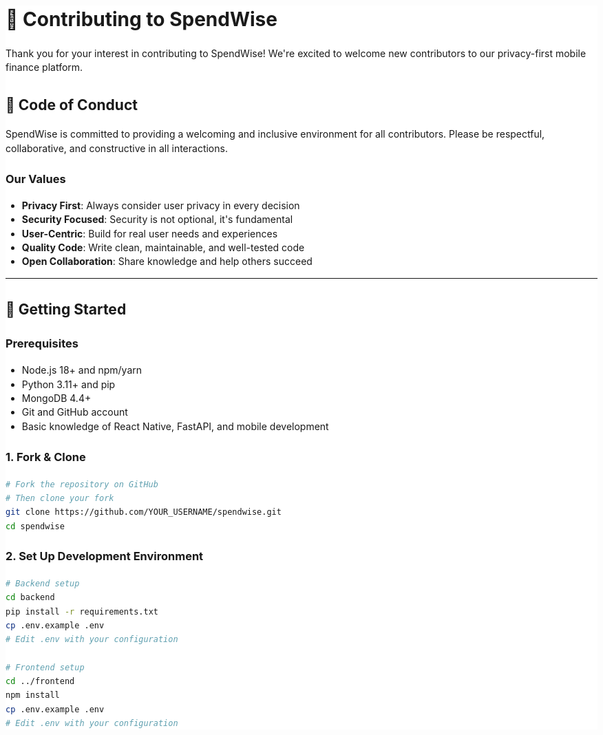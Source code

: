 # 🤝 Contributing to SpendWise

Thank you for your interest in contributing to SpendWise! We're excited to welcome new contributors to our privacy-first mobile finance platform.

## 🌟 Code of Conduct

SpendWise is committed to providing a welcoming and inclusive environment for all contributors. Please be respectful, collaborative, and constructive in all interactions.

### Our Values
- **Privacy First**: Always consider user privacy in every decision
- **Security Focused**: Security is not optional, it's fundamental
- **User-Centric**: Build for real user needs and experiences
- **Quality Code**: Write clean, maintainable, and well-tested code
- **Open Collaboration**: Share knowledge and help others succeed

---

## 🚀 Getting Started

### Prerequisites
- Node.js 18+ and npm/yarn
- Python 3.11+ and pip
- MongoDB 4.4+
- Git and GitHub account
- Basic knowledge of React Native, FastAPI, and mobile development

### 1. Fork & Clone
```bash
# Fork the repository on GitHub
# Then clone your fork
git clone https://github.com/YOUR_USERNAME/spendwise.git
cd spendwise
```

### 2. Set Up Development Environment
```bash
# Backend setup
cd backend
pip install -r requirements.txt
cp .env.example .env
# Edit .env with your configuration

# Frontend setup  
cd ../frontend
npm install
cp .env.example .env
# Edit .env with your configuration
```

